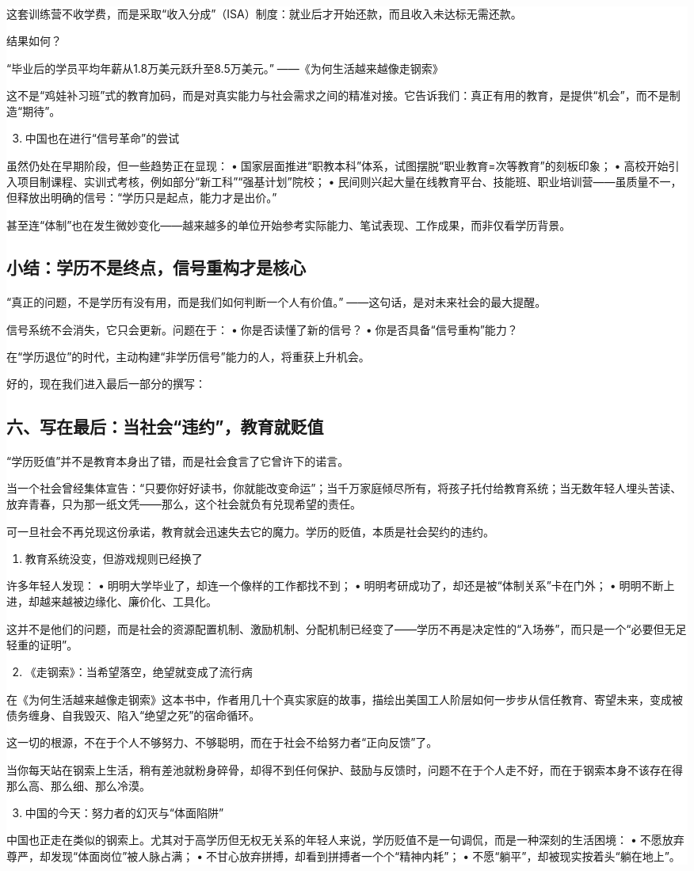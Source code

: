 这套训练营不收学费，而是采取“收入分成”（ISA）制度：就业后才开始还款，而且收入未达标无需还款。

结果如何？

“毕业后的学员平均年薪从1.8万美元跃升至8.5万美元。” ——《为何生活越来越像走钢索》

这不是“鸡娃补习班”式的教育加码，而是对真实能力与社会需求之间的精准对接。它告诉我们：真正有用的教育，是提供“机会”，而不是制造“期待”。

3. 中国也在进行“信号革命”的尝试

虽然仍处在早期阶段，但一些趋势正在显现：
	•	国家层面推进“职教本科”体系，试图摆脱“职业教育=次等教育”的刻板印象；
	•	高校开始引入项目制课程、实训式考核，例如部分“新工科”“强基计划”院校；
	•	民间则兴起大量在线教育平台、技能班、职业培训营——虽质量不一，但释放出明确的信号：“学历只是起点，能力才是出价。”

甚至连“体制”也在发生微妙变化——越来越多的单位开始参考实际能力、笔试表现、工作成果，而非仅看学历背景。

## 小结：学历不是终点，信号重构才是核心

“真正的问题，不是学历有没有用，而是我们如何判断一个人有价值。”
——这句话，是对未来社会的最大提醒。

信号系统不会消失，它只会更新。问题在于：
	•	你是否读懂了新的信号？
	•	你是否具备“信号重构”能力？

在“学历退位”的时代，主动构建“非学历信号”能力的人，将重获上升机会。

好的，现在我们进入最后一部分的撰写：

## 六、写在最后：当社会“违约”，教育就贬值

“学历贬值”并不是教育本身出了错，而是社会食言了它曾许下的诺言。

当一个社会曾经集体宣告：“只要你好好读书，你就能改变命运”；当千万家庭倾尽所有，将孩子托付给教育系统；当无数年轻人埋头苦读、放弃青春，只为那一纸文凭——那么，这个社会就负有兑现希望的责任。

可一旦社会不再兑现这份承诺，教育就会迅速失去它的魔力。学历的贬值，本质是社会契约的违约。

1. 教育系统没变，但游戏规则已经换了

许多年轻人发现：
	•	明明大学毕业了，却连一个像样的工作都找不到；
	•	明明考研成功了，却还是被“体制关系”卡在门外；
	•	明明不断上进，却越来越被边缘化、廉价化、工具化。

这并不是他们的问题，而是社会的资源配置机制、激励机制、分配机制已经变了——学历不再是决定性的“入场券”，而只是一个“必要但无足轻重的证明”。

2. 《走钢索》：当希望落空，绝望就变成了流行病

在《为何生活越来越像走钢索》这本书中，作者用几十个真实家庭的故事，描绘出美国工人阶层如何一步步从信任教育、寄望未来，变成被债务缠身、自我毁灭、陷入“绝望之死”的宿命循环。

这一切的根源，不在于个人不够努力、不够聪明，而在于社会不给努力者“正向反馈”了。

当你每天站在钢索上生活，稍有差池就粉身碎骨，却得不到任何保护、鼓励与反馈时，问题不在于个人走不好，而在于钢索本身不该存在得那么高、那么细、那么冷漠。

3. 中国的今天：努力者的幻灭与“体面陷阱”

中国也正走在类似的钢索上。尤其对于高学历但无权无关系的年轻人来说，学历贬值不是一句调侃，而是一种深刻的生活困境：
	•	不愿放弃尊严，却发现“体面岗位”被人脉占满；
	•	不甘心放弃拼搏，却看到拼搏者一个个“精神内耗”；
	•	不愿“躺平”，却被现实按着头“躺在地上”。
